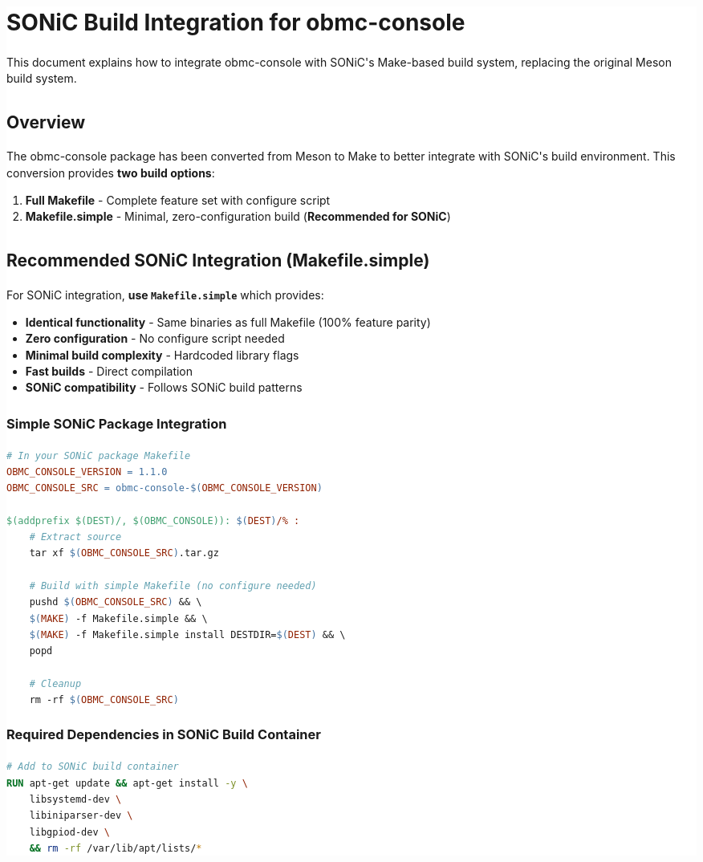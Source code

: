 # SONiC Build Integration for obmc-console

This document explains how to integrate obmc-console with SONiC's Make-based build system, replacing the original Meson build system.

## Overview

The obmc-console package has been converted from Meson to Make to better integrate with SONiC's build environment. This conversion provides **two build options**:

1. **Full Makefile** - Complete feature set with configure script
2. **Makefile.simple** - Minimal, zero-configuration build (**Recommended for SONiC**)

## Recommended SONiC Integration (Makefile.simple)

For SONiC integration, **use `Makefile.simple`** which provides:

- **Identical functionality** - Same binaries as full Makefile (100% feature parity)
- **Zero configuration** - No configure script needed
- **Minimal build complexity** - Hardcoded library flags
- **Fast builds** - Direct compilation
- **SONiC compatibility** - Follows SONiC build patterns

### Simple SONiC Package Integration

```makefile
# In your SONiC package Makefile
OBMC_CONSOLE_VERSION = 1.1.0
OBMC_CONSOLE_SRC = obmc-console-$(OBMC_CONSOLE_VERSION)

$(addprefix $(DEST)/, $(OBMC_CONSOLE)): $(DEST)/% :
	# Extract source
	tar xf $(OBMC_CONSOLE_SRC).tar.gz

	# Build with simple Makefile (no configure needed)
	pushd $(OBMC_CONSOLE_SRC) && \
	$(MAKE) -f Makefile.simple && \
	$(MAKE) -f Makefile.simple install DESTDIR=$(DEST) && \
	popd

	# Cleanup
	rm -rf $(OBMC_CONSOLE_SRC)
```

### Required Dependencies in SONiC Build Container

```dockerfile
# Add to SONiC build container
RUN apt-get update && apt-get install -y \
    libsystemd-dev \
    libiniparser-dev \
    libgpiod-dev \
    && rm -rf /var/lib/apt/lists/*
```
